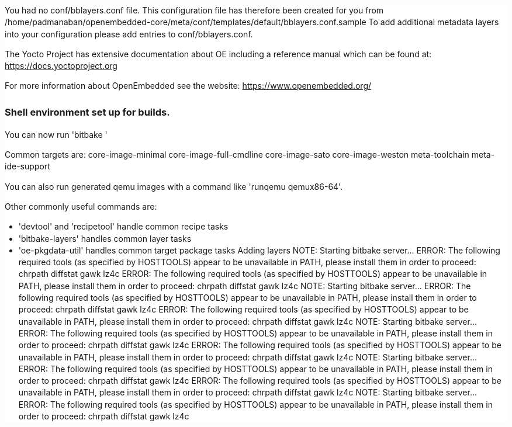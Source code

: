 You had no conf/bblayers.conf file. This configuration file has therefore been
created for you from /home/padmanaban/openembedded-core/meta/conf/templates/default/bblayers.conf.sample
To add additional metadata layers into your configuration please add entries
to conf/bblayers.conf.

The Yocto Project has extensive documentation about OE including a reference
manual which can be found at:
    https://docs.yoctoproject.org

For more information about OpenEmbedded see the website:
    https://www.openembedded.org/


### Shell environment set up for builds. ###

You can now run 'bitbake <target>'

Common targets are:
    core-image-minimal
    core-image-full-cmdline
    core-image-sato
    core-image-weston
    meta-toolchain
    meta-ide-support

You can also run generated qemu images with a command like 'runqemu qemux86-64'.

Other commonly useful commands are:
 - 'devtool' and 'recipetool' handle common recipe tasks
 - 'bitbake-layers' handles common layer tasks
 - 'oe-pkgdata-util' handles common target package tasks
Adding layers
NOTE: Starting bitbake server...
ERROR: The following required tools (as specified by HOSTTOOLS) appear to be unavailable in PATH, please install them in order to proceed:
  chrpath diffstat gawk lz4c
ERROR: The following required tools (as specified by HOSTTOOLS) appear to be unavailable in PATH, please install them in order to proceed:
  chrpath diffstat gawk lz4c
NOTE: Starting bitbake server...
ERROR: The following required tools (as specified by HOSTTOOLS) appear to be unavailable in PATH, please install them in order to proceed:
  chrpath diffstat gawk lz4c
ERROR: The following required tools (as specified by HOSTTOOLS) appear to be unavailable in PATH, please install them in order to proceed:
  chrpath diffstat gawk lz4c
NOTE: Starting bitbake server...
ERROR: The following required tools (as specified by HOSTTOOLS) appear to be unavailable in PATH, please install them in order to proceed:
  chrpath diffstat gawk lz4c
ERROR: The following required tools (as specified by HOSTTOOLS) appear to be unavailable in PATH, please install them in order to proceed:
  chrpath diffstat gawk lz4c
NOTE: Starting bitbake server...
ERROR: The following required tools (as specified by HOSTTOOLS) appear to be unavailable in PATH, please install them in order to proceed:
  chrpath diffstat gawk lz4c
ERROR: The following required tools (as specified by HOSTTOOLS) appear to be unavailable in PATH, please install them in order to proceed:
  chrpath diffstat gawk lz4c
NOTE: Starting bitbake server...
ERROR: The following required tools (as specified by HOSTTOOLS) appear to be unavailable in PATH, please install them in order to proceed:
  chrpath diffstat gawk lz4c